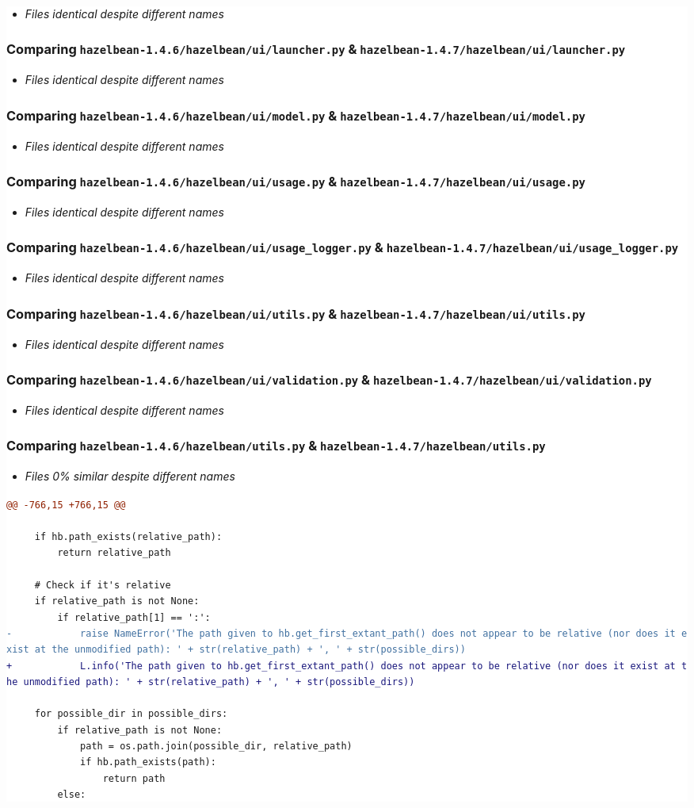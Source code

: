  * *Files identical despite different names*

### Comparing `hazelbean-1.4.6/hazelbean/ui/launcher.py` & `hazelbean-1.4.7/hazelbean/ui/launcher.py`

 * *Files identical despite different names*

### Comparing `hazelbean-1.4.6/hazelbean/ui/model.py` & `hazelbean-1.4.7/hazelbean/ui/model.py`

 * *Files identical despite different names*

### Comparing `hazelbean-1.4.6/hazelbean/ui/usage.py` & `hazelbean-1.4.7/hazelbean/ui/usage.py`

 * *Files identical despite different names*

### Comparing `hazelbean-1.4.6/hazelbean/ui/usage_logger.py` & `hazelbean-1.4.7/hazelbean/ui/usage_logger.py`

 * *Files identical despite different names*

### Comparing `hazelbean-1.4.6/hazelbean/ui/utils.py` & `hazelbean-1.4.7/hazelbean/ui/utils.py`

 * *Files identical despite different names*

### Comparing `hazelbean-1.4.6/hazelbean/ui/validation.py` & `hazelbean-1.4.7/hazelbean/ui/validation.py`

 * *Files identical despite different names*

### Comparing `hazelbean-1.4.6/hazelbean/utils.py` & `hazelbean-1.4.7/hazelbean/utils.py`

 * *Files 0% similar despite different names*

```diff
@@ -766,15 +766,15 @@
 
     if hb.path_exists(relative_path):
         return relative_path
 
     # Check if it's relative
     if relative_path is not None:
         if relative_path[1] == ':':
-            raise NameError('The path given to hb.get_first_extant_path() does not appear to be relative (nor does it exist at the unmodified path): ' + str(relative_path) + ', ' + str(possible_dirs))
+            L.info('The path given to hb.get_first_extant_path() does not appear to be relative (nor does it exist at the unmodified path): ' + str(relative_path) + ', ' + str(possible_dirs))
 
     for possible_dir in possible_dirs:
         if relative_path is not None:
             path = os.path.join(possible_dir, relative_path)
             if hb.path_exists(path):
                 return path
         else:
```
